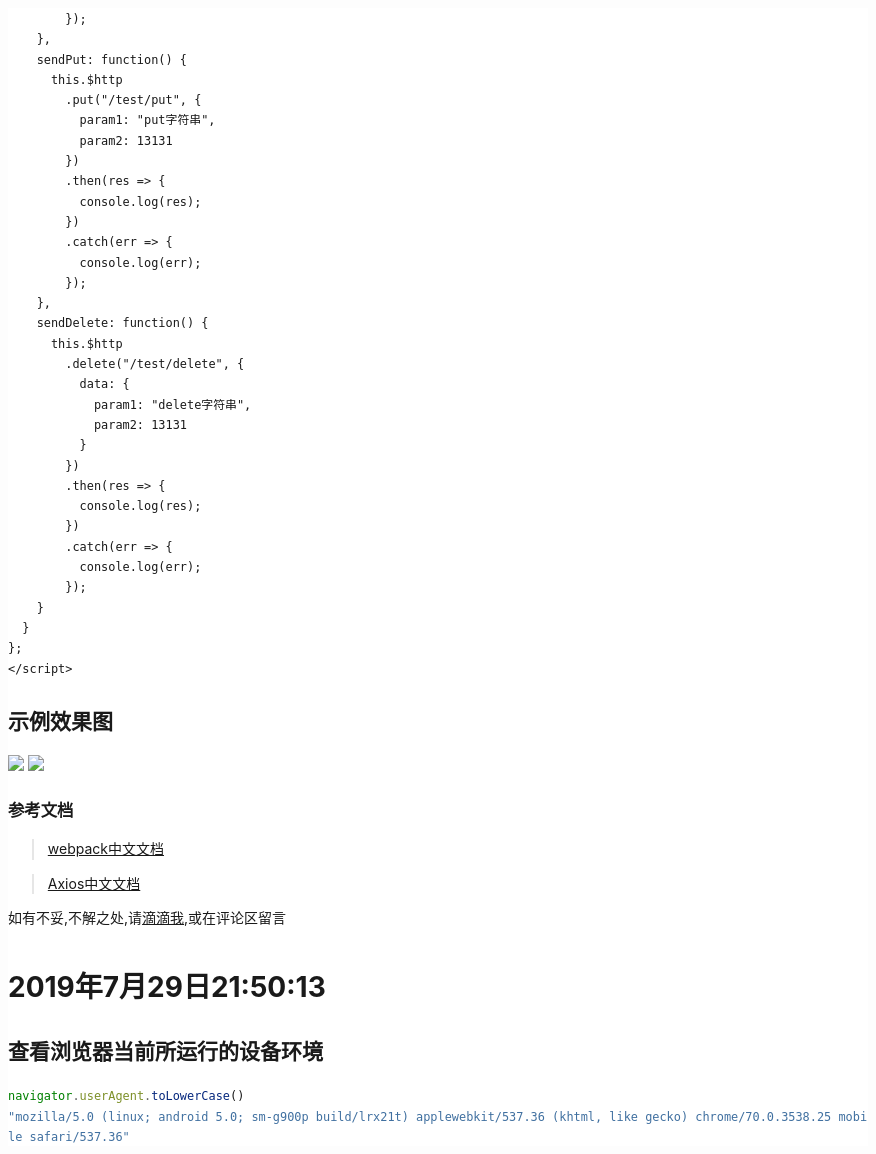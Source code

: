 ```vue
        });
    },
    sendPut: function() {
      this.$http
        .put("/test/put", {
          param1: "put字符串",
          param2: 13131
        })
        .then(res => {
          console.log(res);
        })
        .catch(err => {
          console.log(err);
        });
    },
    sendDelete: function() {
      this.$http
        .delete("/test/delete", {
          data: {
            param1: "delete字符串",
            param2: 13131
          }
        })
        .then(res => {
          console.log(res);
        })
        .catch(err => {
          console.log(err);
        });
    }
  }
};
</script>
```
## 示例效果图
![](https://img2018.cnblogs.com/blog/1504886/201907/1504886-20190722204753261-2065295029.png)
![](https://img2018.cnblogs.com/blog/1504886/201907/1504886-20190722204906039-320342058.png)


### 参考文档
>[webpack中文文档](https://webpack.docschina.org/configuration/dev-server/#devserver-before)

>[Axios中文文档](https://www.kancloud.cn/yunye/axios/234845)

如有不妥,不解之处,请[滴滴我](https://msg.cnblogs.com/send/%E7%B2%A5%E9%87%8C%E6%9C%89%E5%8B%BA%E7%B3%96),或在评论区留言

# 2019年7月29日21:50:13
## 查看浏览器当前所运行的设备环境
```js
navigator.userAgent.toLowerCase()
"mozilla/5.0 (linux; android 5.0; sm-g900p build/lrx21t) applewebkit/537.36 (khtml, like gecko) chrome/70.0.3538.25 mobile safari/537.36"
```
